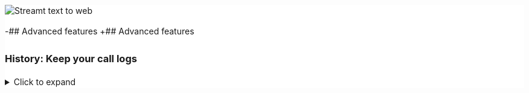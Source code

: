  ![Streamt text to web](https://github.com/TexteaInc/funix-doc/blob/main/screenshots/stream.gif?raw=true)
 
-## Advanced features 
+## Advanced features
 
 ### History: Keep your call logs
 
 <details>
 <summary>
 Click to expand
 </summary>
@@ -344,20 +339,23 @@
 
 A special case of passing data between functions is to use the return value of one function as the value in the widget of an argument of another function. This is called prefill. Funix support prefill by using a decorator attribute `pre_fill`. Below is an example and the corresponding GIF animation.
 
 
 ```python
 import funix
 
+@funix.funix()
 def first_action(x: int) -> int:
   return x - 1
 
+@funix.funix()
 def second_action(message: str) -> list[str]:
   return message.split(" ")
 
+@funix.funix()
 def third_action(x: int, y: int) -> dict:
   return {"x": x, "y": y}
 
 @funix.funix(
   pre_fill={
     "a": first_action,
     "b": (second_action, -1),
@@ -409,48 +407,52 @@
 
 More examples in <a href="https://github.com/TexteaInc/funix-doc/blob/main/Reference.md">Reference Manual</a> or the <code>./examples</code> folder.
 
 * [ChatPaper](https://github.com/forrestbao/ChatPaper) (It's like the popular ChatPDF. But in Funix, only 70 lines of code needed.)
 * [mFlux](https://github.com/Yazawazi/MFlux) (synthetic biology)
 
 ### ChatGPT, multi-turn
+
 <details>
   <summary><code>examples/AI/chatGPT_multi_turn.py</code> 👈 Toggle me to show source code </summary>
 
   ```python
     import os
     import IPython     
-    import openai
-    openai.api_key = os.environ.get("OPENAI_KEY")
+    from openai import OpenAI
+    import funix
+
+    client = OpenAI(api_key=os.environ.get("OPENAI_KEY"))
 
     messages  = []  # list of dicts, dict keys: role, content, system
 
 ```